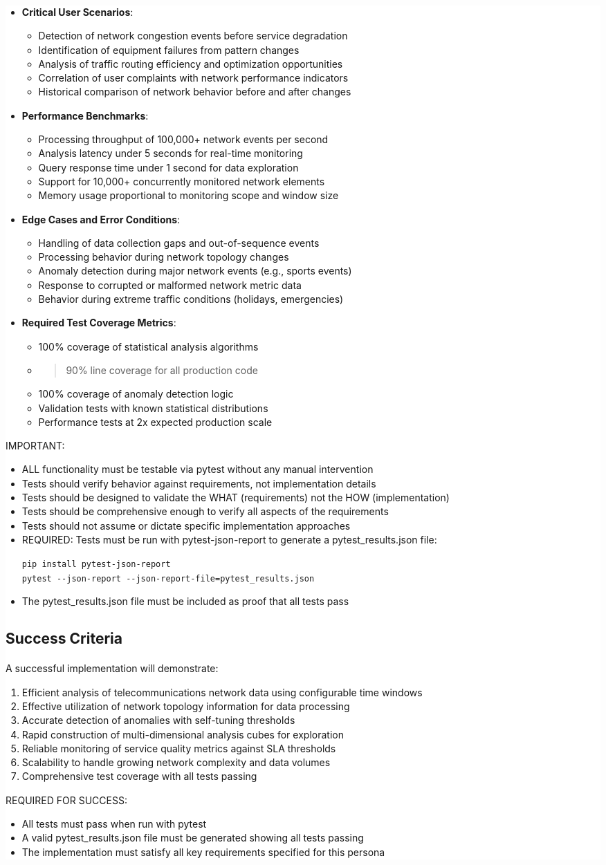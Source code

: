 - **Critical User Scenarios**:
  - Detection of network congestion events before service degradation
  - Identification of equipment failures from pattern changes
  - Analysis of traffic routing efficiency and optimization opportunities
  - Correlation of user complaints with network performance indicators
  - Historical comparison of network behavior before and after changes

- **Performance Benchmarks**:
  - Processing throughput of 100,000+ network events per second
  - Analysis latency under 5 seconds for real-time monitoring
  - Query response time under 1 second for data exploration
  - Support for 10,000+ concurrently monitored network elements
  - Memory usage proportional to monitoring scope and window size

- **Edge Cases and Error Conditions**:
  - Handling of data collection gaps and out-of-sequence events
  - Processing behavior during network topology changes
  - Anomaly detection during major network events (e.g., sports events)
  - Response to corrupted or malformed network metric data
  - Behavior during extreme traffic conditions (holidays, emergencies)

- **Required Test Coverage Metrics**:
  - 100% coverage of statistical analysis algorithms
  - >90% line coverage for all production code
  - 100% coverage of anomaly detection logic
  - Validation tests with known statistical distributions
  - Performance tests at 2x expected production scale

IMPORTANT:
- ALL functionality must be testable via pytest without any manual intervention
- Tests should verify behavior against requirements, not implementation details
- Tests should be designed to validate the WHAT (requirements) not the HOW (implementation)
- Tests should be comprehensive enough to verify all aspects of the requirements
- Tests should not assume or dictate specific implementation approaches
- REQUIRED: Tests must be run with pytest-json-report to generate a pytest_results.json file:
  ```
  pip install pytest-json-report
  pytest --json-report --json-report-file=pytest_results.json
  ```
- The pytest_results.json file must be included as proof that all tests pass

## Success Criteria
A successful implementation will demonstrate:

1. Efficient analysis of telecommunications network data using configurable time windows
2. Effective utilization of network topology information for data processing
3. Accurate detection of anomalies with self-tuning thresholds
4. Rapid construction of multi-dimensional analysis cubes for exploration
5. Reliable monitoring of service quality metrics against SLA thresholds
6. Scalability to handle growing network complexity and data volumes
7. Comprehensive test coverage with all tests passing

REQUIRED FOR SUCCESS:
- All tests must pass when run with pytest
- A valid pytest_results.json file must be generated showing all tests passing
- The implementation must satisfy all key requirements specified for this persona
